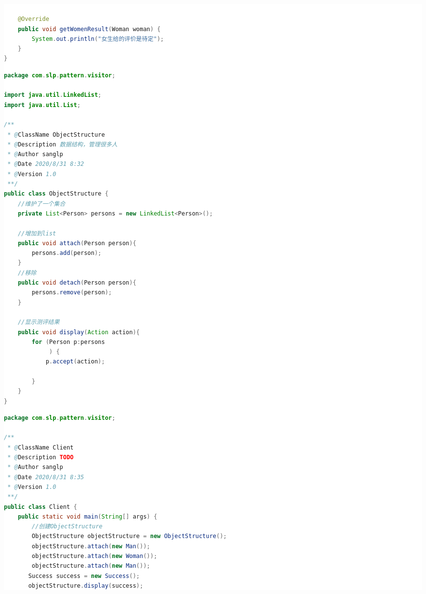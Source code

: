    ```java
   
       @Override
       public void getWomenResult(Woman woman) {
           System.out.println("女生给的评价是待定");
       }
   }
   ```

   ```java
   package com.slp.pattern.visitor;
   
   import java.util.LinkedList;
   import java.util.List;
   
   /**
    * @ClassName ObjectStructure
    * @Description 数据结构，管理很多人
    * @Author sanglp
    * @Date 2020/8/31 8:32
    * @Version 1.0
    **/
   public class ObjectStructure {
       //维护了一个集合
       private List<Person> persons = new LinkedList<Person>();
   
       //增加到list
       public void attach(Person person){
           persons.add(person);
       }
       //移除
       public void detach(Person person){
           persons.remove(person);
       }
   
       //显示测评结果
       public void display(Action action){
           for (Person p:persons
                ) {
               p.accept(action);
   
           }
       }
   }
   ```

   ```java
   package com.slp.pattern.visitor;
   
   /**
    * @ClassName Client
    * @Description TODO
    * @Author sanglp
    * @Date 2020/8/31 8:35
    * @Version 1.0
    **/
   public class Client {
       public static void main(String[] args) {
           //创建ObjectStructure
           ObjectStructure objectStructure = new ObjectStructure();
           objectStructure.attach(new Man());
           objectStructure.attach(new Woman());
           objectStructure.attach(new Man());
          Success success = new Success();
          objectStructure.display(success);
   ```